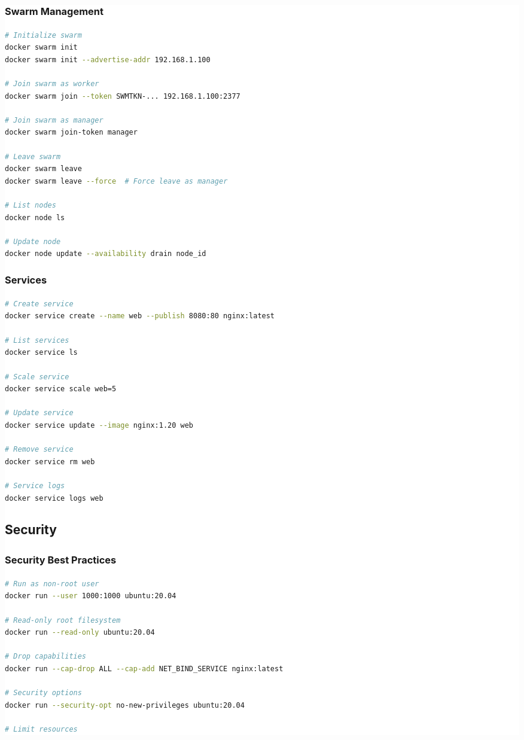 ### Swarm Management

```bash
# Initialize swarm
docker swarm init
docker swarm init --advertise-addr 192.168.1.100

# Join swarm as worker
docker swarm join --token SWMTKN-... 192.168.1.100:2377

# Join swarm as manager
docker swarm join-token manager

# Leave swarm
docker swarm leave
docker swarm leave --force  # Force leave as manager

# List nodes
docker node ls

# Update node
docker node update --availability drain node_id
```

### Services

```bash
# Create service
docker service create --name web --publish 8080:80 nginx:latest

# List services
docker service ls

# Scale service
docker service scale web=5

# Update service
docker service update --image nginx:1.20 web

# Remove service
docker service rm web

# Service logs
docker service logs web
```

## Security

### Security Best Practices

```bash
# Run as non-root user
docker run --user 1000:1000 ubuntu:20.04

# Read-only root filesystem
docker run --read-only ubuntu:20.04

# Drop capabilities
docker run --cap-drop ALL --cap-add NET_BIND_SERVICE nginx:latest

# Security options
docker run --security-opt no-new-privileges ubuntu:20.04

# Limit resources
```